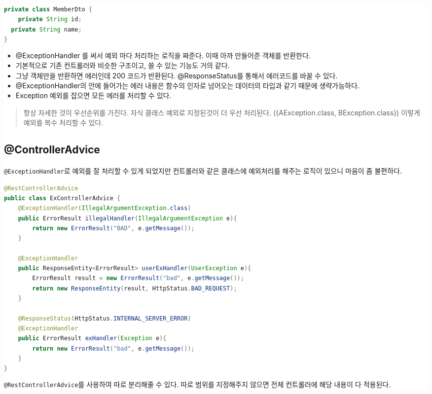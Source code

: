```java
private class MemberDto {
    private String id;
  private String name;
}
```

- @ExceptionHandler 를 써서 예외 마다 처리하는 로직을 짜준다. 이때 아까 만들어준 객체를 반환한다.
- 기본적으로 기존 컨트롤러와 비슷한 구조이고, 쓸 수 있는 기능도 거의 같다.
- 그냥 객체만을 반환하면 에러인데 200 코드가 반환된다. @ResponseStatus를 통해서 에러코드를 바꿀 수 있다.
- @ExceptionHandler의 안에 들어가는 에러 내용은 함수의 인자로 넘어오는 데이터의 타입과 같기 때문에 생략가능하다.
- Exception 예외를 잡으면 모든 에러를 처리할 수 있다.

> 항상 자세한 것이 우선순위를 가진다. 자식 클래스 예외로 지정된것이 더 우선 처리된다.
> ({AException.class, BException.class}) 이렇게 예외를 복수 처리할 수 있다.

## @ControllerAdvice

`@ExceptionHandler`로 예외를 잘 처리할 수 있게 되었지만 컨트롤러와 같은 클래스에 예외처리를 해주는 로직이 있으니 마음이 좀 불편하다.

```java
@RestControllerAdvice 
public class ExControllerAdvice {
    @ExceptionHandler(IllegalArgumentException.class)
    public ErrorResult illegalHandler(IllegalArgumentException e){
        return new ErrorResult("BAD", e.getMessage());
    }
    
    @ExceptionHandler
    public ResponseEntity<ErrorResult> userExHandler(UserException e){
        ErrorResult result = new ErrorResult("bad", e.getMessage());
        return new ResponseEntity(result, HttpStatus.BAD_REQUEST);
    }
    
    @ResponseStatus(HttpStatus.INTERNAL_SERVER_ERROR)
    @ExceptionHandler
    public ErrorResult exHandler(Exception e){
        return new ErrorResult("bad", e.getMessage());
    }
}
```

`@RestControllerAdvice`를 사용하여 따로 분리해줄 수 있다. 따로 범위를 지정해주지 않으면 전체 컨트롤러에 해당 내용이 다 적용된다.
